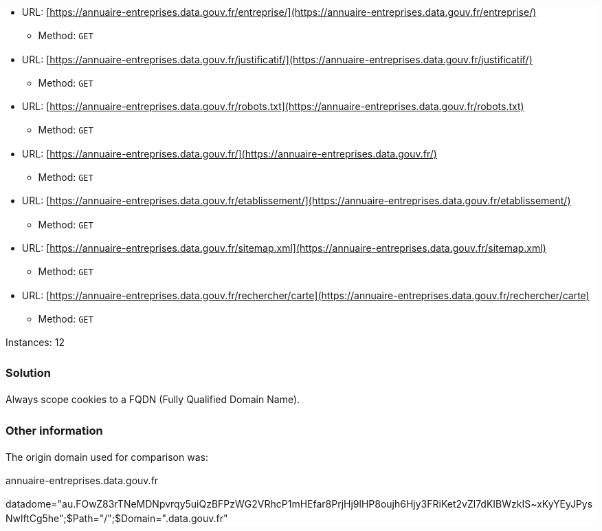 * URL: [https://annuaire-entreprises.data.gouv.fr/entreprise/](https://annuaire-entreprises.data.gouv.fr/entreprise/)
  
  
  * Method: `GET`
  
  
  
  
* URL: [https://annuaire-entreprises.data.gouv.fr/justificatif/](https://annuaire-entreprises.data.gouv.fr/justificatif/)
  
  
  * Method: `GET`
  
  
  
  
* URL: [https://annuaire-entreprises.data.gouv.fr/robots.txt](https://annuaire-entreprises.data.gouv.fr/robots.txt)
  
  
  * Method: `GET`
  
  
  
  
* URL: [https://annuaire-entreprises.data.gouv.fr/](https://annuaire-entreprises.data.gouv.fr/)
  
  
  * Method: `GET`
  
  
  
  
* URL: [https://annuaire-entreprises.data.gouv.fr/etablissement/](https://annuaire-entreprises.data.gouv.fr/etablissement/)
  
  
  * Method: `GET`
  
  
  
  
* URL: [https://annuaire-entreprises.data.gouv.fr/sitemap.xml](https://annuaire-entreprises.data.gouv.fr/sitemap.xml)
  
  
  * Method: `GET`
  
  
  
  
* URL: [https://annuaire-entreprises.data.gouv.fr/rechercher/carte](https://annuaire-entreprises.data.gouv.fr/rechercher/carte)
  
  
  * Method: `GET`
  
  
  
  
Instances: 12
  
### Solution
<p>Always scope cookies to a FQDN (Fully Qualified Domain Name).</p>
  
### Other information
<p>The origin domain used for comparison was: </p><p>annuaire-entreprises.data.gouv.fr</p><p>datadome="au.FOwZ83rTNeMDNpvrqy5uiQzBFPzWG2VRhcP1mHEfar8PrjHj9lHP8oujh6Hjy3FRiKet2vZl7dKIBWzkIS~xKyYEyJPysNwlftCg5he";$Path="/";$Domain=".data.gouv.fr"</p><p></p>
  